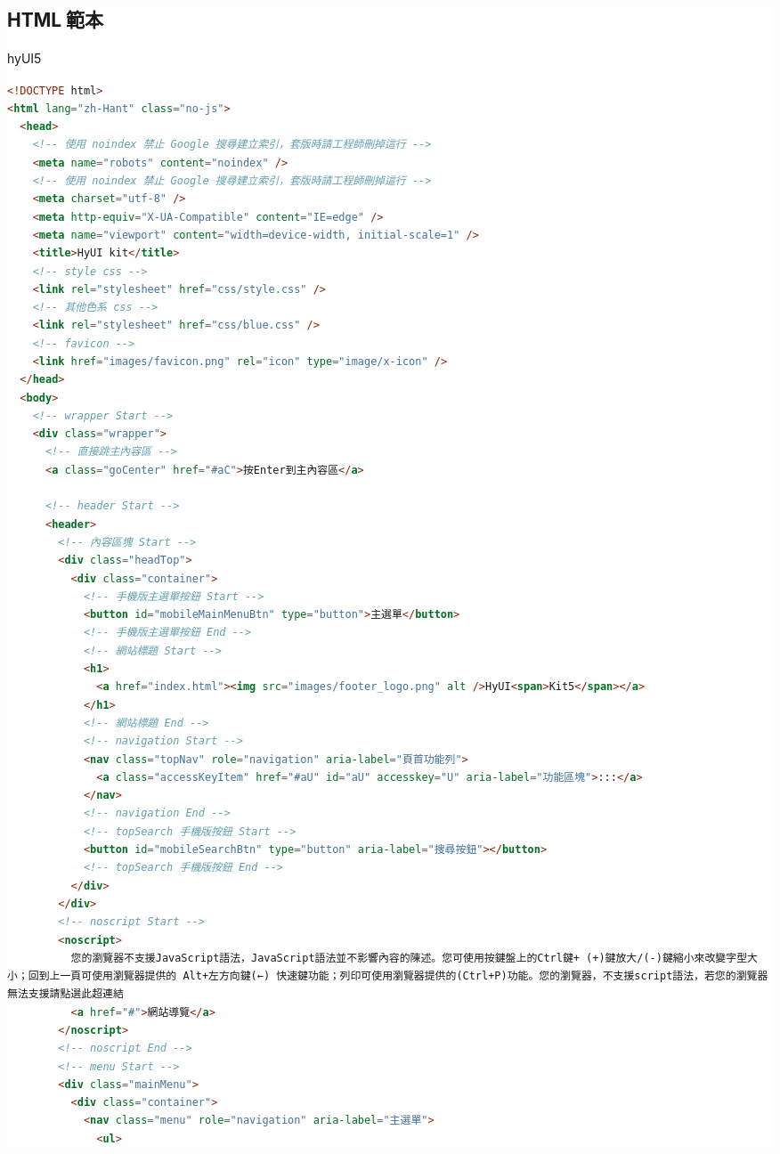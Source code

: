 ## HTML 範本

hyUI5

```html
<!DOCTYPE html>
<html lang="zh-Hant" class="no-js">
  <head>
    <!-- 使用 noindex 禁止 Google 搜尋建立索引，套版時請工程師刪掉這行 -->
    <meta name="robots" content="noindex" />
    <!-- 使用 noindex 禁止 Google 搜尋建立索引，套版時請工程師刪掉這行 -->
    <meta charset="utf-8" />
    <meta http-equiv="X-UA-Compatible" content="IE=edge" />
    <meta name="viewport" content="width=device-width, initial-scale=1" />
    <title>HyUI kit</title>
    <!-- style css -->
    <link rel="stylesheet" href="css/style.css" />
    <!-- 其他色系 css -->
    <link rel="stylesheet" href="css/blue.css" />
    <!-- favicon -->
    <link href="images/favicon.png" rel="icon" type="image/x-icon" />
  </head>
  <body>
    <!-- wrapper Start -->
    <div class="wrapper">
      <!-- 直接跳主內容區 -->
      <a class="goCenter" href="#aC">按Enter到主內容區</a>

      <!-- header Start -->
      <header>
        <!-- 內容區塊 Start -->
        <div class="headTop">
          <div class="container">
            <!-- 手機版主選單按鈕 Start -->
            <button id="mobileMainMenuBtn" type="button">主選單</button>
            <!-- 手機版主選單按鈕 End -->
            <!-- 網站標題 Start -->
            <h1>
              <a href="index.html"><img src="images/footer_logo.png" alt />HyUI<span>Kit5</span></a>
            </h1>
            <!-- 網站標題 End -->
            <!-- navigation Start -->
            <nav class="topNav" role="navigation" aria-label="頁首功能列">
              <a class="accessKeyItem" href="#aU" id="aU" accesskey="U" aria-label="功能區塊">:::</a>
            </nav>
            <!-- navigation End -->
            <!-- topSearch 手機版按鈕 Start -->
            <button id="mobileSearchBtn" type="button" aria-label="搜尋按鈕"></button>
            <!-- topSearch 手機版按鈕 End -->
          </div>
        </div>
        <!-- noscript Start -->
        <noscript>
          您的瀏覽器不支援JavaScript語法，JavaScript語法並不影響內容的陳述。您可使用按鍵盤上的Ctrl鍵+ (+)鍵放大/(-)鍵縮小來改變字型大小；回到上一頁可使用瀏覽器提供的 Alt+左方向鍵(←) 快速鍵功能；列印可使用瀏覽器提供的(Ctrl+P)功能。您的瀏覽器，不支援script語法，若您的瀏覽器無法支援請點選此超連結
          <a href="#">網站導覽</a>
        </noscript>
        <!-- noscript End -->
        <!-- menu Start -->
        <div class="mainMenu">
          <div class="container">
            <nav class="menu" role="navigation" aria-label="主選單">
              <ul>
```